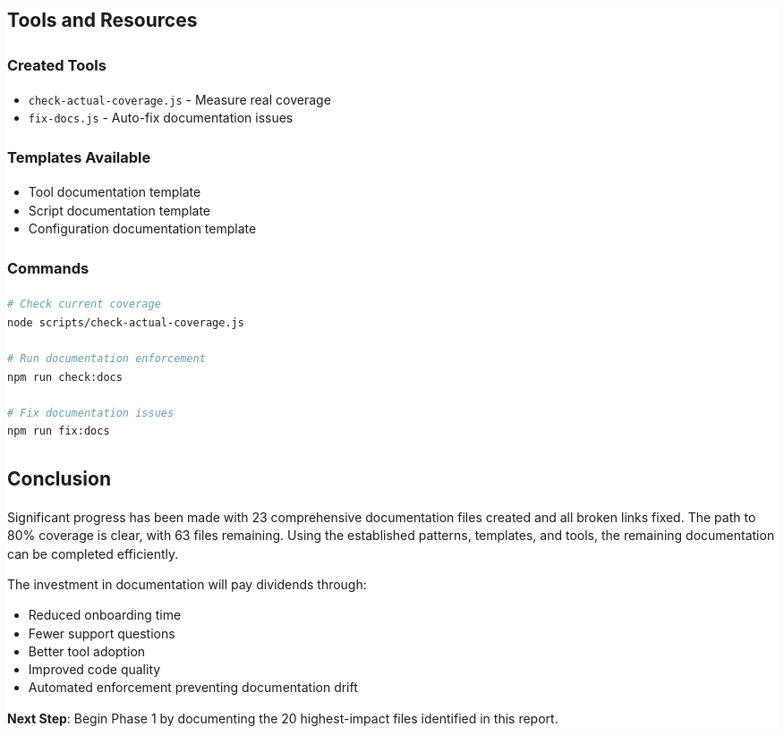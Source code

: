 ## Tools and Resources

### Created Tools
- `check-actual-coverage.js` - Measure real coverage
- `fix-docs.js` - Auto-fix documentation issues

### Templates Available
- Tool documentation template
- Script documentation template
- Configuration documentation template

### Commands
```bash
# Check current coverage
node scripts/check-actual-coverage.js

# Run documentation enforcement
npm run check:docs

# Fix documentation issues
npm run fix:docs
```

## Conclusion

Significant progress has been made with 23 comprehensive documentation files created and all broken links fixed. The
path to 80% coverage is clear, with 63 files remaining. Using the established patterns, templates, and tools, the
remaining documentation can be completed efficiently.

The investment in documentation will pay dividends through:
- Reduced onboarding time
- Fewer support questions
- Better tool adoption
- Improved code quality
- Automated enforcement preventing documentation drift

**Next Step**: Begin Phase 1 by documenting the 20 highest-impact files identified in this report.
